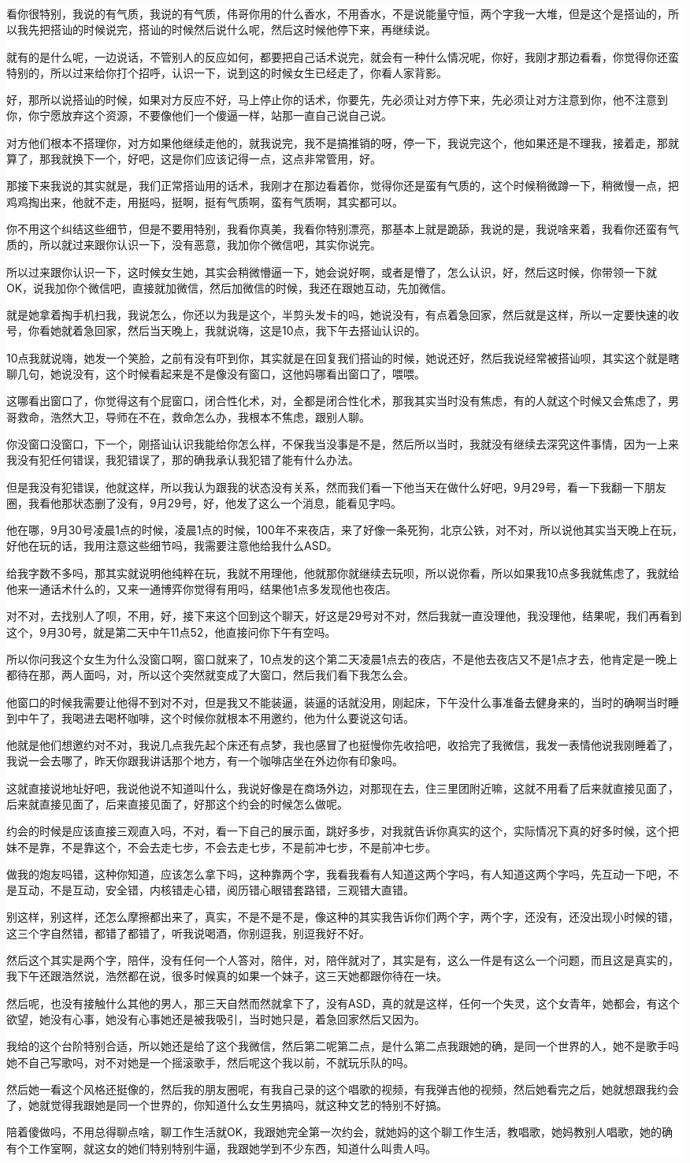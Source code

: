 看你很特别，我说的有气质，我说的有气质，伟哥你用的什么香水，不用香水，不是说能量守恒，两个字我一大堆，但是这个是搭讪的，所以我先把搭讪的时候说完，搭讪的时候然后说什么呢，然后这时候他停下来，再继续说。

就有的是什么呢，一边说话，不管别人的反应如何，都要把自己话术说完，就会有一种什么情况呢，你好，我刚才那边看看，你觉得你还蛮特别的，所以过来给你打个招呼，认识一下，说到这的时候女生已经走了，你看人家背影。

好，那所以说搭讪的时候，如果对方反应不好，马上停止你的话术，你要先，先必须让对方停下来，先必须让对方注意到你，他不注意到你，你宁愿放弃这个资源，不要像他们一个傻逼一样，站那一直自己说自己说。

对方他们根本不搭理你，对方如果他继续走他的，就我说完，我不是搞推销的呀，停一下，我说完这个，他如果还是不理我，接着走，那就算了，那我就换下一个，好吧，这是你们应该记得一点，这点非常管用，好。

那接下来我说的其实就是，我们正常搭讪用的话术，我刚才在那边看着你，觉得你还是蛮有气质的，这个时候稍微蹲一下，稍微慢一点，把鸡鸡掏出来，他就不走，用挺吗，挺啊，挺有气质啊，蛮有气质啊，其实都可以。

你不用这个纠结这些细节，但是不要用特别，我看你真美，我看你特别漂亮，那基本上就是跪舔，我说的是，我说啥来着，我看你还蛮有气质的，所以就过来跟你认识一下，没有恶意，我加你个微信吧，其实你说完。

所以过来跟你认识一下，这时候女生她，其实会稍微懵逼一下，她会说好啊，或者是懵了，怎么认识，好，然后这时候，你带领一下就OK，说我加你个微信吧，直接就加微信，然后加微信的时候，我还在跟她互动，先加微信。

就是她拿着掏手机扫我，我说怎么，你还以为我是这个，半剪头发卡的吗，她说没有，有点着急回家，然后就是这样，所以一定要快速的收号，你看她就着急回家，然后当天晚上，我就说嗨，这是10点，我下午去搭讪认识的。

10点我就说嗨，她发一个笑脸，之前有没有吓到你，其实就是在回复我们搭讪的时候，她说还好，然后我说经常被搭讪呗，其实这个就是瞎聊几句，她说没有，这个时候看起来是不是像没有窗口，这他妈哪看出窗口了，喂喂。

这哪看出窗口了，你觉得这有个屁窗口，闭合性化术，对，全都是闭合性化术，那我其实当时没有焦虑，有的人就这个时候又会焦虑了，男哥救命，浩然大卫，导师在不在，救命怎么办，我根本不焦虑，跟别人聊。

你没窗口没窗口，下一个，刚搭讪认识我能给你怎么样，不保我当没事是不是，然后所以当时，我就没有继续去深究这件事情，因为一上来我没有犯任何错误，我犯错误了，那的确我承认我犯错了能有什么办法。

但是我没有犯错误，他就这样，所以我认为跟我的状态没有关系，然而我们看一下他当天在做什么好吧，9月29号，看一下我翻一下朋友圈，我看他那状态删了没有，9月29号，好，他发了这么一个消息，能看见字吗。

他在哪，9月30号凌晨1点的时候，凌晨1点的时候，100年不来夜店，来了好像一条死狗，北京公铁，对不对，所以说他其实当天晚上在玩，好他在玩的话，我用注意这些细节吗，我需要注意他给我什么ASD。

给我字数不多吗，那其实就说明他纯粹在玩，我就不用理他，他就那你就继续去玩呗，所以说你看，所以如果我10点多我就焦虑了，我就给他来一通话术什么的，又来一通博弈你觉得有用吗，结果他1点多发现他也夜店。

对不对，去找别人了呗，不用，好，接下来这个回到这个聊天，好这是29号对不对，然后我就一直没理他，我没理他，结果呢，我们再看到这个，9月30号，就是第二天中午11点52，他直接问你下午有空吗。

所以你问我这个女生为什么没窗口啊，窗口就来了，10点发的这个第二天凌晨1点去的夜店，不是他去夜店又不是1点才去，他肯定是一晚上都待在那，两人面吗，对，所以这个突然就变成了大窗口，然后我们看下我怎么会。

他窗口的时候我需要让他得不到对不对，但是我又不能装逼，装逼的话就没用，刚起床，下午没什么事准备去健身来的，当时的确啊当时睡到中午了，我喝进去喝杯咖啡，这个时候你就根本不用邀约，他为什么要说这句话。

他就是他们想邀约对不对，我说几点我先起个床还有点梦，我也感冒了也挺慢你先收拾吧，收拾完了我微信，我发一表情他说我刚睡着了，我说一会去哪了，昨天你跟我讲话那个地方，有一个咖啡店坐在外边你有印象吗。

这就直接说地址好吧，我说他说不知道叫什么，我说好像是在商场外边，对那现在去，住三里团附近嘛，这就不用看了后来就直接见面了，后来就直接见面了，后来直接见面了，好那这个约会的时候怎么做呢。

约会的时候是应该直接三观直入吗，不对，看一下自己的展示面，跳好多步，对我就告诉你真实的这个，实际情况下真的好多时候，这个把妹不是靠，不是靠这个，不会去走七步，不会去走七步，不是前冲七步，不是前冲七步。

做我的炮友吗错，这种你知道，应该怎么拿下吗，这种靠两个字，我看我看有人知道这两个字吗，有人知道这两个字吗，先互动一下吧，不是互动，不是互动，安全错，内核错走心错，阅历错心眼错套路错，三观错大直错。

别这样，别这样，还怎么摩擦都出来了，真实，不是不是不是，像这种的其实我告诉你们两个字，两个字，还没有，还没出现小时候的错，这三个字自然错，都错了都错了，听我说喝酒，你别逗我，别逗我好不好。

然后这个其实是两个字，陪伴，没有任何一个人答对，陪伴，对，陪伴就对了，其实是有，这么一件是有这么一个问题，而且这是真实的，我下午还跟浩然说，浩然都在说，很多时候真的如果一个妹子，这三天她都跟你待在一块。

然后呢，也没有接触什么其他的男人，那三天自然而然就拿下了，没有ASD，真的就是这样，任何一个失灵，这个女青年，她都会，有这个欲望，她没有心事，她没有心事她还是被我吸引，当时她只是，着急回家然后又因为。

我给的这个台阶特别合适，所以她还是给了这个我微信，然后第二呢第二点，是什么第二点我跟她的确，是同一个世界的人，她不是歌手吗她不自己写歌吗，对不对她是一个摇滚歌手，然后呢这个我以前，不就玩乐队的吗。

然后她一看这个风格还挺像的，然后我的朋友圈呢，有我自己录的这个唱歌的视频，有我弹吉他的视频，然后她看完之后，她就想跟我约会了，她就觉得我跟她是同一个世界的，你知道什么女生男搞吗，就这种文艺的特别不好搞。

陪着傻做吗，不用总得聊点啥，聊工作生活就OK，我跟她完全第一次约会，就她妈的这个聊工作生活，教唱歌，她妈教别人唱歌，她的确有个工作室啊，就这女的她们特别特别牛逼，我跟她学到不少东西，知道什么叫贵人吗。
